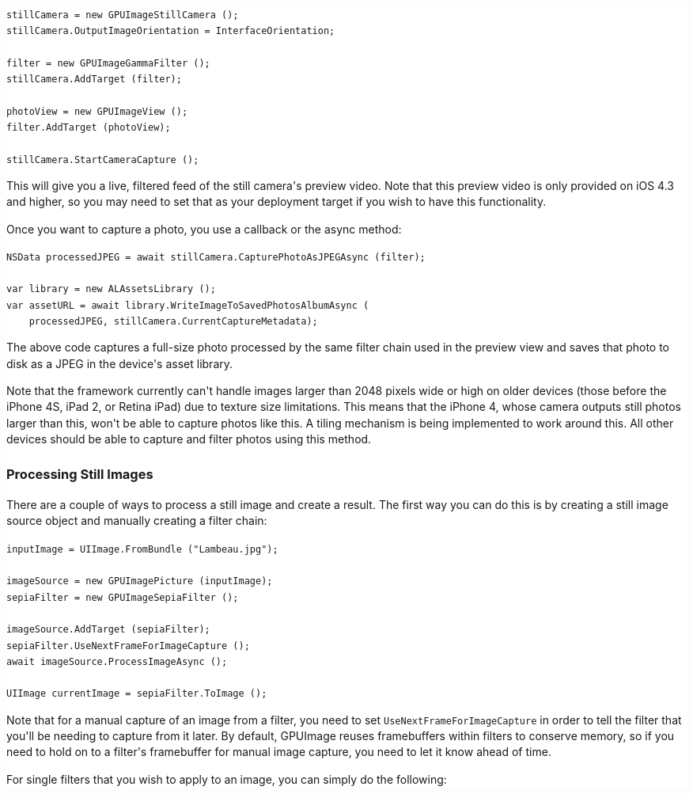     stillCamera = new GPUImageStillCamera ();
    stillCamera.OutputImageOrientation = InterfaceOrientation;
    
    filter = new GPUImageGammaFilter ();
    stillCamera.AddTarget (filter);
    
    photoView = new GPUImageView ();
    filter.AddTarget (photoView);
    
    stillCamera.StartCameraCapture ();

This will give you a live, filtered feed of the still camera's preview video. 
Note that this preview video is only provided on iOS 4.3 and higher, so you may 
need to set that as your deployment target if you wish to have this functionality.

Once you want to capture a photo, you use a callback or the async method:

    NSData processedJPEG = await stillCamera.CapturePhotoAsJPEGAsync (filter);
    
    var library = new ALAssetsLibrary ();
    var assetURL = await library.WriteImageToSavedPhotosAlbumAsync (
        processedJPEG, stillCamera.CurrentCaptureMetadata);
	
The above code captures a full-size photo processed by the same filter chain used 
in the preview view and saves that photo to disk as a JPEG in the device's asset
library.

Note that the framework currently can't handle images larger than 2048 pixels wide 
or high on older devices (those before the iPhone 4S, iPad 2, or Retina iPad) due 
to texture size limitations. This means that the iPhone 4, whose camera outputs 
still photos larger than this, won't be able to capture photos like this. A 
tiling mechanism is being implemented to work around this. All other devices 
should be able to capture and filter photos using this method.

### Processing Still Images

There are a couple of ways to process a still image and create a result. The 
first way you can do this is by creating a still image source object and manually 
creating a filter chain:

    inputImage = UIImage.FromBundle ("Lambeau.jpg");
    
    imageSource = new GPUImagePicture (inputImage);
    sepiaFilter = new GPUImageSepiaFilter ();
    
    imageSource.AddTarget (sepiaFilter);
    sepiaFilter.UseNextFrameForImageCapture ();
    await imageSource.ProcessImageAsync ();
    
    UIImage currentImage = sepiaFilter.ToImage ();

Note that for a manual capture of an image from a filter, you need to set 
`UseNextFrameForImageCapture` in order to tell the filter that you'll be needing 
to capture from it later. By default, GPUImage reuses framebuffers within 
filters to conserve memory, so if you need to hold on to a filter's framebuffer 
for manual image capture, you need to let it know ahead of time. 

For single filters that you wish to apply to an image, you can simply do the 
following:
